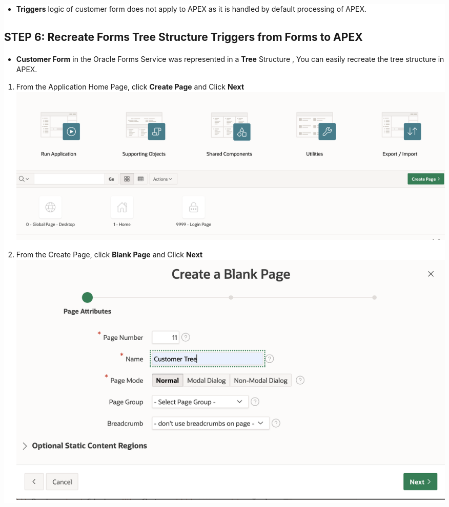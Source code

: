 - **Triggers** logic of customer form does not apply to APEX as it is handled by default processing of APEX.

## **STEP 6**: Recreate Forms Tree Structure Triggers from Forms to APEX  

- **Customer Form** in the Oracle Forms Service was represented in a **Tree** Structure , You can easily recreate the tree structure in APEX.

1. From the Application Home Page, click **Create Page** and Click **Next**
  ![](images/create_page.png " ")

2. From the Create Page, click **Blank Page** and Click **Next**
![](images/create_blank_page.png " ")
